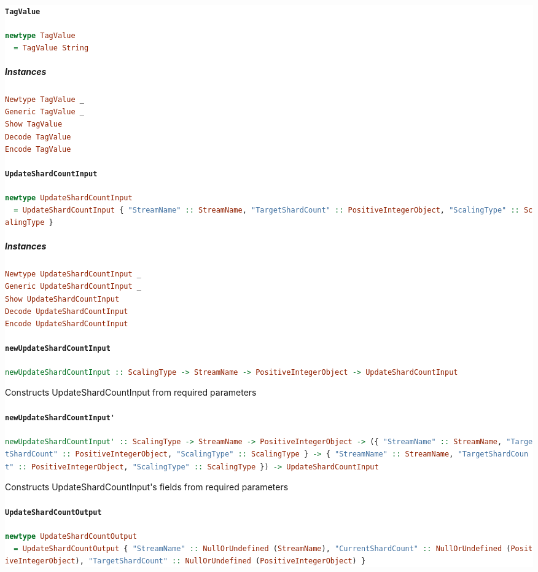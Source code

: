 #### `TagValue`

``` purescript
newtype TagValue
  = TagValue String
```

##### Instances
``` purescript
Newtype TagValue _
Generic TagValue _
Show TagValue
Decode TagValue
Encode TagValue
```

#### `UpdateShardCountInput`

``` purescript
newtype UpdateShardCountInput
  = UpdateShardCountInput { "StreamName" :: StreamName, "TargetShardCount" :: PositiveIntegerObject, "ScalingType" :: ScalingType }
```

##### Instances
``` purescript
Newtype UpdateShardCountInput _
Generic UpdateShardCountInput _
Show UpdateShardCountInput
Decode UpdateShardCountInput
Encode UpdateShardCountInput
```

#### `newUpdateShardCountInput`

``` purescript
newUpdateShardCountInput :: ScalingType -> StreamName -> PositiveIntegerObject -> UpdateShardCountInput
```

Constructs UpdateShardCountInput from required parameters

#### `newUpdateShardCountInput'`

``` purescript
newUpdateShardCountInput' :: ScalingType -> StreamName -> PositiveIntegerObject -> ({ "StreamName" :: StreamName, "TargetShardCount" :: PositiveIntegerObject, "ScalingType" :: ScalingType } -> { "StreamName" :: StreamName, "TargetShardCount" :: PositiveIntegerObject, "ScalingType" :: ScalingType }) -> UpdateShardCountInput
```

Constructs UpdateShardCountInput's fields from required parameters

#### `UpdateShardCountOutput`

``` purescript
newtype UpdateShardCountOutput
  = UpdateShardCountOutput { "StreamName" :: NullOrUndefined (StreamName), "CurrentShardCount" :: NullOrUndefined (PositiveIntegerObject), "TargetShardCount" :: NullOrUndefined (PositiveIntegerObject) }
```
